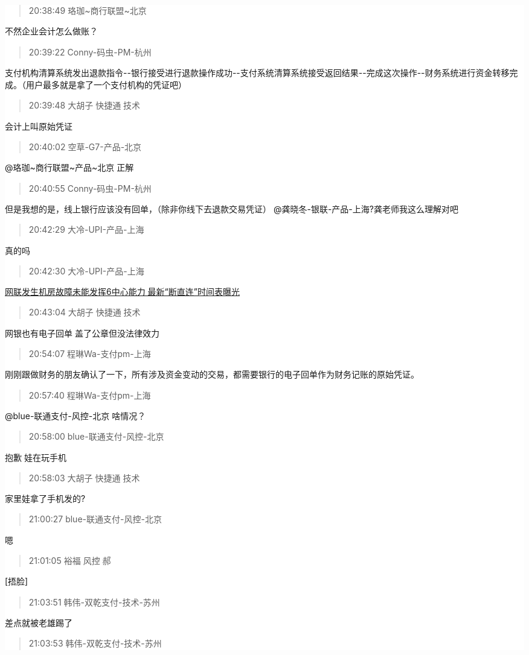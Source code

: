 > 20:38:49  珞珈~商行联盟~北京  
   
不然企业会计怎么做账？  
   
> 20:39:22  Conny-码虫-PM-杭州  
   
支付机构清算系统发出退款指令--银行接受进行退款操作成功--支付系统清算系统接受返回结果--完成这次操作--财务系统进行资金转移完成。（用户最多就是拿了一个支付机构的凭证吧）  
   
> 20:39:48  大胡子 快捷通 技术  
   
会计上叫原始凭证  
   
> 20:40:02  空草-G7-产品-北京  
   
@珞珈~商行联盟~产品~北京 正解  
   
> 20:40:55  Conny-码虫-PM-杭州  
   
但是我想的是，线上银行应该没有回单，（除非你线下去退款交易凭证） @龚晓冬-银联-产品-上海?龚老师我这么理解对吧   
   
> 20:42:29  大冷-UPI-产品-上海  
   
真的吗  
   
> 20:42:30  大冷-UPI-产品-上海  
   
[网联发生机房故障未能发挥6中心能力 最新“断直连”时间表曝光](http://mp.weixin.qq.com/s?__biz=MzI0MDY5NDU1MQ==&amp;amp;amp;mid=2247492300&amp;amp;amp;idx=1&amp;amp;amp;sn=09ca53c8be2e0335c6fd4ff312fb2424&amp;amp;amp;chksm=e91446b4de63cfa2072b231e9f0bf07b5c640d5f7c0b62429602151b24916c99ce1a306c99a2&amp;amp;amp;mpshare=1&amp;amp;amp;scene=1&amp;amp;amp;srcid=0821Z4hilMpNPKDoY884yjXV#rd)  
   
> 20:43:04  大胡子 快捷通 技术  
   
网银也有电子回单 盖了公章但没法律效力  
   
> 20:54:07  程琳Wa-支付pm-上海  
   
刚刚跟做财务的朋友确认了一下，所有涉及资金变动的交易，都需要银行的电子回单作为财务记账的原始凭证。  
   
> 20:57:40  程琳Wa-支付pm-上海  
   
@blue-联通支付-风控-北京 啥情况？  
   
> 20:58:00  blue-联通支付-风控-北京  
   
抱歉 娃在玩手机  
   
> 20:58:03  大胡子 快捷通 技术  
   
家里娃拿了手机发的?  
   
> 21:00:27  blue-联通支付-风控-北京  
   
嗯  
   
> 21:01:05  裕福 风控 郝  
   
[捂脸]  
   
> 21:03:51  韩伟-双乾支付-技术-苏州  
   
差点就被老雄踢了  
   
> 21:03:53  韩伟-双乾支付-技术-苏州  
   